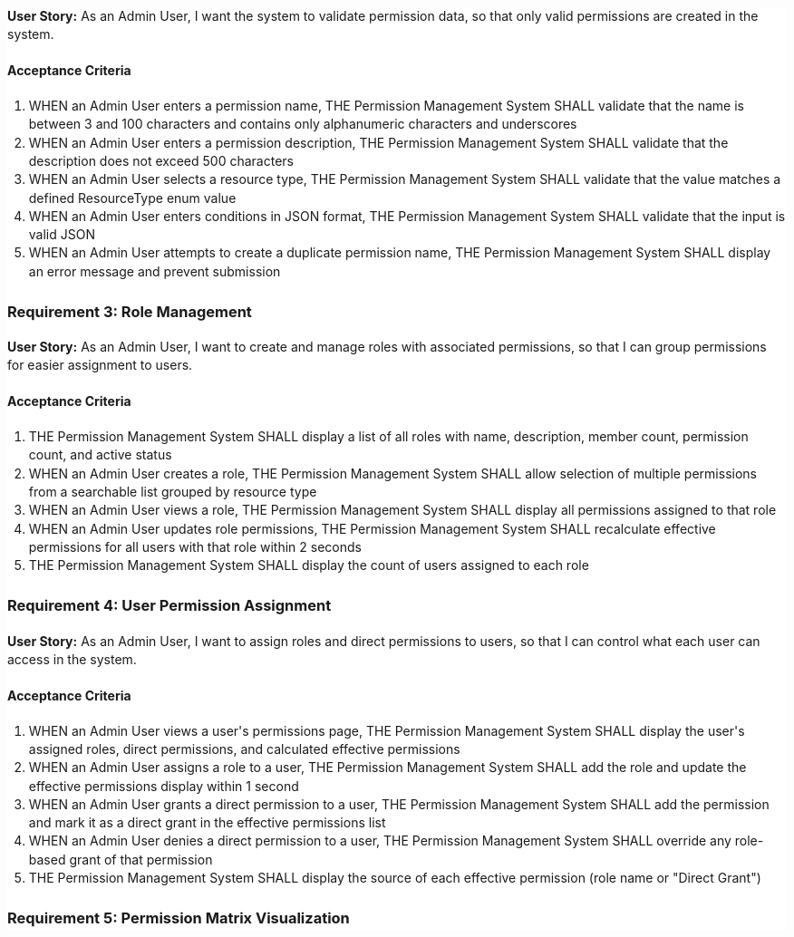 **User Story:** As an Admin User, I want the system to validate permission data, so that only valid permissions are created in the system.

#### Acceptance Criteria

1. WHEN an Admin User enters a permission name, THE Permission Management System SHALL validate that the name is between 3 and 100 characters and contains only alphanumeric characters and underscores
2. WHEN an Admin User enters a permission description, THE Permission Management System SHALL validate that the description does not exceed 500 characters
3. WHEN an Admin User selects a resource type, THE Permission Management System SHALL validate that the value matches a defined ResourceType enum value
4. WHEN an Admin User enters conditions in JSON format, THE Permission Management System SHALL validate that the input is valid JSON
5. WHEN an Admin User attempts to create a duplicate permission name, THE Permission Management System SHALL display an error message and prevent submission

### Requirement 3: Role Management

**User Story:** As an Admin User, I want to create and manage roles with associated permissions, so that I can group permissions for easier assignment to users.

#### Acceptance Criteria

1. THE Permission Management System SHALL display a list of all roles with name, description, member count, permission count, and active status
2. WHEN an Admin User creates a role, THE Permission Management System SHALL allow selection of multiple permissions from a searchable list grouped by resource type
3. WHEN an Admin User views a role, THE Permission Management System SHALL display all permissions assigned to that role
4. WHEN an Admin User updates role permissions, THE Permission Management System SHALL recalculate effective permissions for all users with that role within 2 seconds
5. THE Permission Management System SHALL display the count of users assigned to each role

### Requirement 4: User Permission Assignment

**User Story:** As an Admin User, I want to assign roles and direct permissions to users, so that I can control what each user can access in the system.

#### Acceptance Criteria

1. WHEN an Admin User views a user's permissions page, THE Permission Management System SHALL display the user's assigned roles, direct permissions, and calculated effective permissions
2. WHEN an Admin User assigns a role to a user, THE Permission Management System SHALL add the role and update the effective permissions display within 1 second
3. WHEN an Admin User grants a direct permission to a user, THE Permission Management System SHALL add the permission and mark it as a direct grant in the effective permissions list
4. WHEN an Admin User denies a direct permission to a user, THE Permission Management System SHALL override any role-based grant of that permission
5. THE Permission Management System SHALL display the source of each effective permission (role name or "Direct Grant")

### Requirement 5: Permission Matrix Visualization
